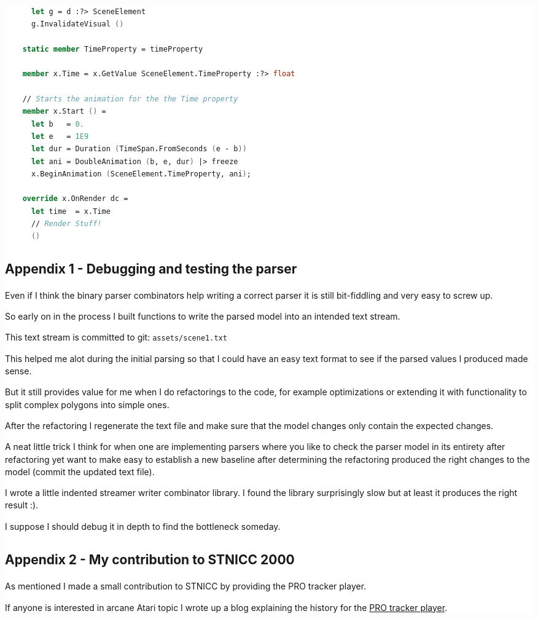 ```fsharp
      let g = d :?> SceneElement
      g.InvalidateVisual ()

    static member TimeProperty = timeProperty

    member x.Time = x.GetValue SceneElement.TimeProperty :?> float

    // Starts the animation for the the Time property
    member x.Start () =
      let b   = 0.
      let e   = 1E9
      let dur = Duration (TimeSpan.FromSeconds (e - b))
      let ani = DoubleAnimation (b, e, dur) |> freeze
      x.BeginAnimation (SceneElement.TimeProperty, ani);

    override x.OnRender dc =
      let time  = x.Time
      // Render Stuff!
      ()
```
## Appendix 1 - Debugging and testing the parser

Even if I think the binary parser combinators help writing a correct parser it is still bit-fiddling and very easy to screw up.

So early on in the process I built functions to write the parsed model into an intended text stream.

This text stream is committed to git: `assets/scene1.txt`

This helped me alot during the initial parsing so that I could have an easy text format to see if the parsed values I produced made sense.

But it still provides value for me when I do refactorings to the code, for example optimizations or extending it with functionality to split complex polygons into simple ones.

After the refactoring I regenerate the text file and make sure that the model changes only contain the expected changes.

A neat little trick I think for when one are implementing parsers where you like to check the parser model in its entirety after refactoring yet want to make easy to establish a new baseline after determining the refactoring produced the right changes to the model (commit the updated text file).

I wrote a little indented streamer writer combinator library.  I found the library surprisingly slow but at least it produces the right result :).

I suppose I should debug it in depth to find the bottleneck someday.

## Appendix 2 - My contribution to STNICC 2000
As mentioned I made a small contribution to STNICC by providing the PRO tracker player.

If anyone is interested in arcane Atari topic I wrote up a blog explaining the history for the [PRO tracker player](https://github.com/mrange/pt_src3).
